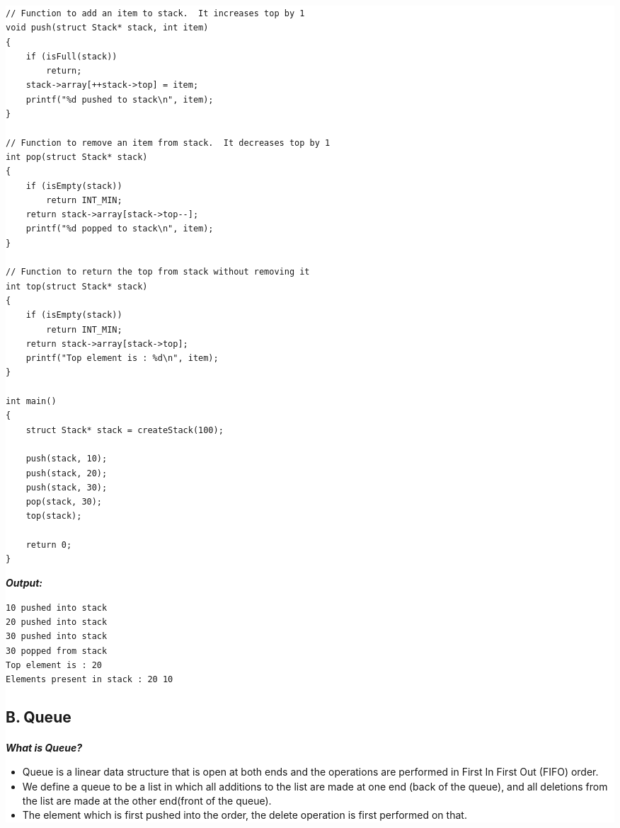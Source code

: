     // Function to add an item to stack.  It increases top by 1
    void push(struct Stack* stack, int item)
    {
        if (isFull(stack))
            return;
        stack->array[++stack->top] = item;
        printf("%d pushed to stack\n", item);
    }

    // Function to remove an item from stack.  It decreases top by 1
    int pop(struct Stack* stack)
    {
        if (isEmpty(stack))
            return INT_MIN;
        return stack->array[stack->top--];
        printf("%d popped to stack\n", item);
    }

    // Function to return the top from stack without removing it
    int top(struct Stack* stack)
    {
        if (isEmpty(stack))
            return INT_MIN;
        return stack->array[stack->top];
        printf("Top element is : %d\n", item);
    }

    int main()
    {
        struct Stack* stack = createStack(100);

        push(stack, 10);
        push(stack, 20);
        push(stack, 30);
        pop(stack, 30);
        top(stack);

        return 0;
    }

***Output:***

    10 pushed into stack
    20 pushed into stack
    30 pushed into stack
    30 popped from stack
    Top element is : 20
    Elements present in stack : 20 10 

## B. Queue
***What is Queue?***  
- Queue is a linear data structure that is open at both ends and the operations are performed in First In First Out (FIFO) order.
- We define a queue to be a list in which all additions to the list are made at one end (back of the queue), and all deletions from the list are made at the other end(front of the queue). 
 - The element which is first pushed into the order, the delete operation is first performed on that. 
